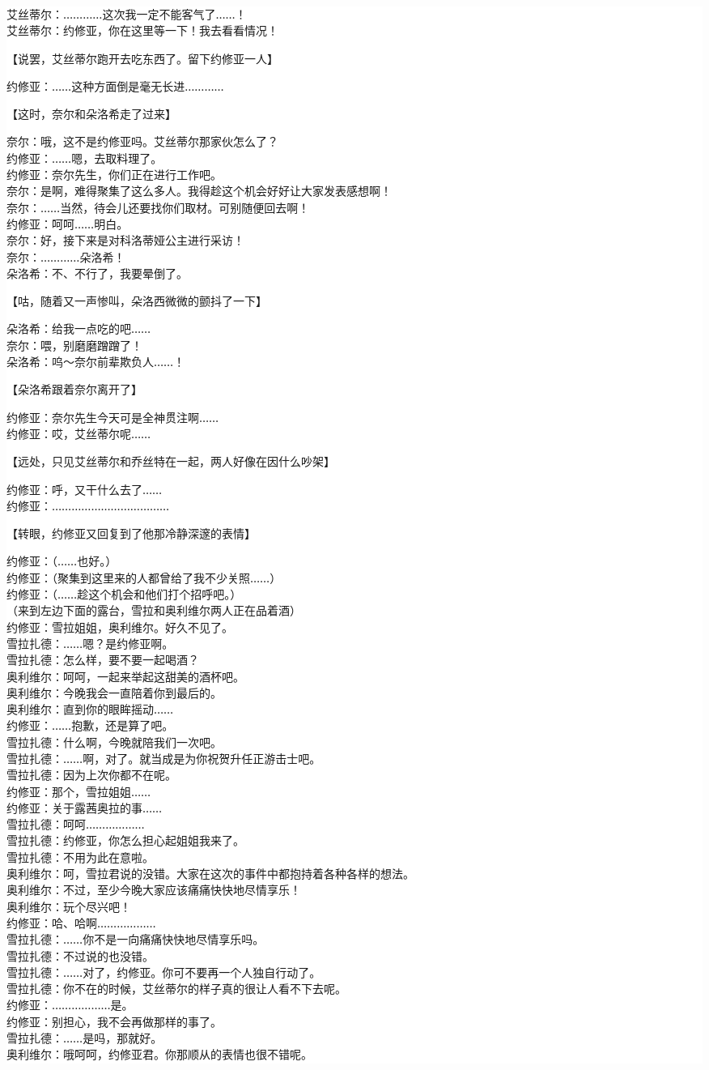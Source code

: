 艾丝蒂尔：…………这次我一定不能客气了……！  
艾丝蒂尔：约修亚，你在这里等一下！我去看看情况！  

【说罢，艾丝蒂尔跑开去吃东西了。留下约修亚一人】 

约修亚：……这种方面倒是毫无长进…………  

【这时，奈尔和朵洛希走了过来】 

奈尔：哦，这不是约修亚吗。艾丝蒂尔那家伙怎么了？  
约修亚：……嗯，去取料理了。  
约修亚：奈尔先生，你们正在进行工作吧。  
奈尔：是啊，难得聚集了这么多人。我得趁这个机会好好让大家发表感想啊！  
奈尔：……当然，待会儿还要找你们取材。可别随便回去啊！  
约修亚：呵呵……明白。  
奈尔：好，接下来是对科洛蒂娅公主进行采访！  
奈尔：…………朵洛希！  
朵洛希：不、不行了，我要晕倒了。  

【咕，随着又一声惨叫，朵洛西微微的颤抖了一下】  

朵洛希：给我一点吃的吧……  
奈尔：喂，别磨磨蹭蹭了！  
朵洛希：呜～奈尔前辈欺负人……！  

【朵洛希跟着奈尔离开了】  

约修亚：奈尔先生今天可是全神贯注啊……  
约修亚：哎，艾丝蒂尔呢……  

【远处，只见艾丝蒂尔和乔丝特在一起，两人好像在因什么吵架】

约修亚：呼，又干什么去了……  
约修亚：………………………………  

【转眼，约修亚又回复到了他那冷静深邃的表情】

约修亚：（……也好。）  
约修亚：（聚集到这里来的人都曾给了我不少关照……）  
约修亚：（……趁这个机会和他们打个招呼吧。）  
（来到左边下面的露台，雪拉和奥利维尔两人正在品着酒）  
约修亚：雪拉姐姐，奥利维尔。好久不见了。  
雪拉扎德：……嗯？是约修亚啊。  
雪拉扎德：怎么样，要不要一起喝酒？  
奥利维尔：呵呵，一起来举起这甜美的酒杯吧。  
奥利维尔：今晚我会一直陪着你到最后的。  
奥利维尔：直到你的眼眸摇动……  
约修亚：……抱歉，还是算了吧。  
雪拉扎德：什么啊，今晚就陪我们一次吧。  
雪拉扎德：……啊，对了。就当成是为你祝贺升任正游击士吧。  
雪拉扎德：因为上次你都不在呢。  
约修亚：那个，雪拉姐姐……  
约修亚：关于露茜奥拉的事……  
雪拉扎德：呵呵………………  
雪拉扎德：约修亚，你怎么担心起姐姐我来了。  
雪拉扎德：不用为此在意啦。  
奥利维尔：呵，雪拉君说的没错。大家在这次的事件中都抱持着各种各样的想法。  
奥利维尔：不过，至少今晚大家应该痛痛快快地尽情享乐！  
奥利维尔：玩个尽兴吧！  
约修亚：哈、哈啊………………  
雪拉扎德：……你不是一向痛痛快快地尽情享乐吗。  
雪拉扎德：不过说的也没错。  
雪拉扎德：……对了，约修亚。你可不要再一个人独自行动了。  
雪拉扎德：你不在的时候，艾丝蒂尔的样子真的很让人看不下去呢。  
约修亚：………………是。  
约修亚：别担心，我不会再做那样的事了。  
雪拉扎德：……是吗，那就好。  
奥利维尔：哦呵呵，约修亚君。你那顺从的表情也很不错呢。  

